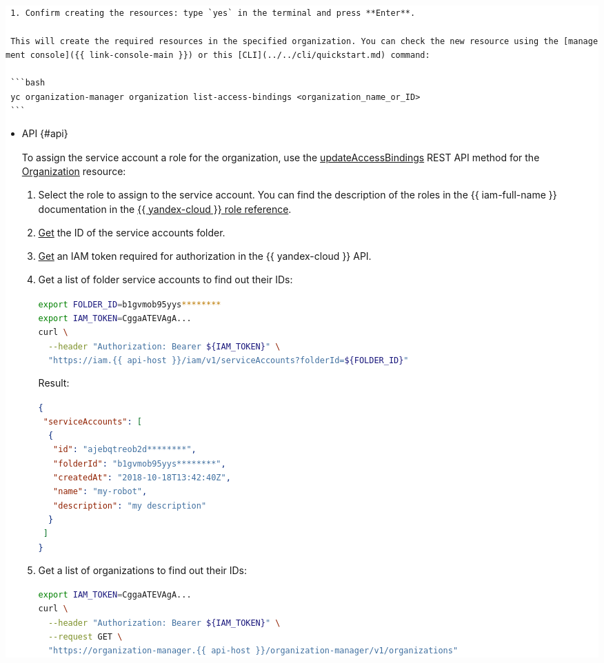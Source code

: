      1. Confirm creating the resources: type `yes` in the terminal and press **Enter**.
	 
     This will create the required resources in the specified organization. You can check the new resource using the [management console]({{ link-console-main }}) or this [CLI](../../cli/quickstart.md) command:

     ```bash
     yc organization-manager organization list-access-bindings <organization_name_or_ID>
     ```

- API {#api}

  To assign the service account a role for the organization, use the [updateAccessBindings](../../organization/api-ref/Organization/updateAccessBindings.md) REST API method for the [Organization](../../organization/api-ref/Organization/index.md) resource:

  1. Select the role to assign to the service account. You can find the description of the roles in the {{ iam-full-name }} documentation in the [{{ yandex-cloud }} role reference](../../iam/roles-reference.md).
  1. [Get](../../resource-manager/operations/folder/get-id.md) the ID of the service accounts folder.
  1. [Get](../../iam/operations/iam-token/create.md) an IAM token required for authorization in the {{ yandex-cloud }} API.
  1. Get a list of folder service accounts to find out their IDs:

      ```bash
      export FOLDER_ID=b1gvmob95yys********
      export IAM_TOKEN=CggaATEVAgA...
      curl \
        --header "Authorization: Bearer ${IAM_TOKEN}" \
        "https://iam.{{ api-host }}/iam/v1/serviceAccounts?folderId=${FOLDER_ID}"
      ```

      Result:


      ```json
      {
       "serviceAccounts": [
        {
         "id": "ajebqtreob2d********",
         "folderId": "b1gvmob95yys********",
         "createdAt": "2018-10-18T13:42:40Z",
         "name": "my-robot",
         "description": "my description"
        }
       ]
      }
      ```

  1. Get a list of organizations to find out their IDs:

      ```bash
      export IAM_TOKEN=CggaATEVAgA...
      curl \
        --header "Authorization: Bearer ${IAM_TOKEN}" \
        --request GET \
        "https://organization-manager.{{ api-host }}/organization-manager/v1/organizations"
      ```
